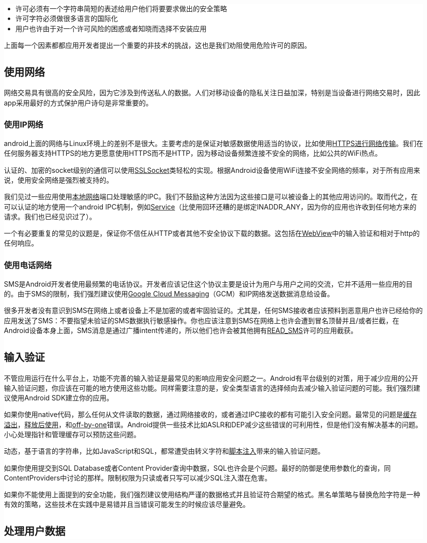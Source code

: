 *   许可必须有一个字符串简短的表述给用户他们将要要求做出的安全策略
*   许可字符必须做很多语言的国际化
*   用户也许由于对一个许可风险的困惑或者知晓而选择不安装应用

上面每一个因素都都应用开发者提出一个重要的非技术的挑战，这也是我们劝阻使用危险许可的原因。

## 使用网络

网络交易具有很高的安全风险，因为它涉及到传送私人的数据。人们对移动设备的隐私关注日益加深，特别是当设备进行网络交易时，因此app采用最好的方式保护用户诗句是非常重要的。

### 使用IP网络

android上面的网络与Linux环境上的差别不是很大。主要考虑的是保证对敏感数据使用适当的协议，比如使用[HTTPS进行网络传输](http://developer.android.com/reference/javax/net/ssl/HttpsURLConnection.html)。我们在任何服务器支持HTTPS的地方更愿意使用HTTPS而不是HTTP，因为移动设备频繁连接不安全的网络，比如公共的WiFi热点。

认证的、加密的socket级别的通信可以使用[SSLSocket](http://developer.android.com/reference/javax/net/ssl/SSLSocket.html)类轻松的实现。根据Android设备使用WiFi连接不安全网络的频率，对于所有应用来说，使用安全网络是强烈被支持的。

我们见过一些应用使用[本地网络](http://en.wikipedia.org/wiki/Localhost)端口处理敏感的IPC。我们不鼓励这种方法因为这些接口是可以被设备上的其他应用访问的。取而代之，在可以认证的地方使用一个android IPC机制，例如[Service](http://developer.android.com/reference/android/app/Service.html)（比使用回环还糟的是绑定INADDR_ANY，因为你的应用也许收到任何地方来的请求。我们也已经见识过了）。

一个有必要重复的常见的议题是，保证你不信任从HTTP或者其他不安全协议下载的数据。这包括在[WebView](http://developer.android.com/reference/android/webkit/WebView.html)中的输入验证和相对于http的任何响应。

### 使用电话网络

SMS是Android开发者使用最频繁的电话协议。开发者应该记住这个协议主要是设计为用户与用户之间的交流，它并不适用一些应用的目的。由于SMS的限制，我们强烈建议使用[Google Cloud Messaging](http://developer.android.com/google/gcm/index.html)（GCM）和IP网络发送数据消息给设备。

很多开发者没有意识到SMS在网络上或者设备上不是加密的或者牢固验证的。尤其是，任何SMS接收者应该预料到恶意用户也许已经给你的应用发送了SMS：不要指望未验证的SMS数据执行敏感操作。你也应该注意到SMS在网络上也许会遭到冒名顶替并且/或者拦截，在Android设备本身上面，SMS消息是通过广播intent传递的，所以他们也许会被其他拥有[READ_SMS](http://developer.android.com/reference/android/Manifest.permission.html#READ_SMS)许可的应用截获。

## 输入验证

不管应用运行在什么平台上，功能不完善的输入验证是最常见的影响应用安全问题之一。Android有平台级别的对策，用于减少应用的公开输入验证问题，你应该在可能的地方使用这些功能。同样需要注意的是，安全类型语言的选择倾向去减少输入验证问题的可能。我们强烈建议使用Android SDK建立你的应用。

如果你使用native代码，那么任何从文件读取的数据，通过网络接收的，或者通过IPC接收的都有可能引入安全问题。最常见的问题是[缓存溢出](http://en.wikipedia.org/wiki/Buffer_overflow)，[释放后使用](http://en.wikipedia.org/wiki/Double_free#Use_after_free)，和[off-by-one](http://en.wikipedia.org/wiki/Off-by-one_error)错误。Android提供一些技术比如ASLR和DEP减少这些错误的可利用性，但是他们没有解决基本的问题。小心处理指针和管理缓存可以预防这些问题。

动态，基于语言的字符串，比如JavaScript和SQL，都常遭受由转义字符和[脚本注入](http://en.wikipedia.org/wiki/Code_injection)带来的输入验证问题。

如果你使用提交到SQL Database或者Content Provider查询中数据，SQL也许会是个问题。最好的防御是使用参数化的查询，同ContentProviders中讨论的那样。限制权限为只读或者只写可以减少SQL注入潜在危害。

如果你不能使用上面提到的安全功能，我们强烈建议使用结构严谨的数据格式并且验证符合期望的格式。黑名单策略与替换危险字符是一种有效的策略，这些技术在实践中是易错并且当错误可能发生的时候应该尽量避免。

## 处理用户数据
